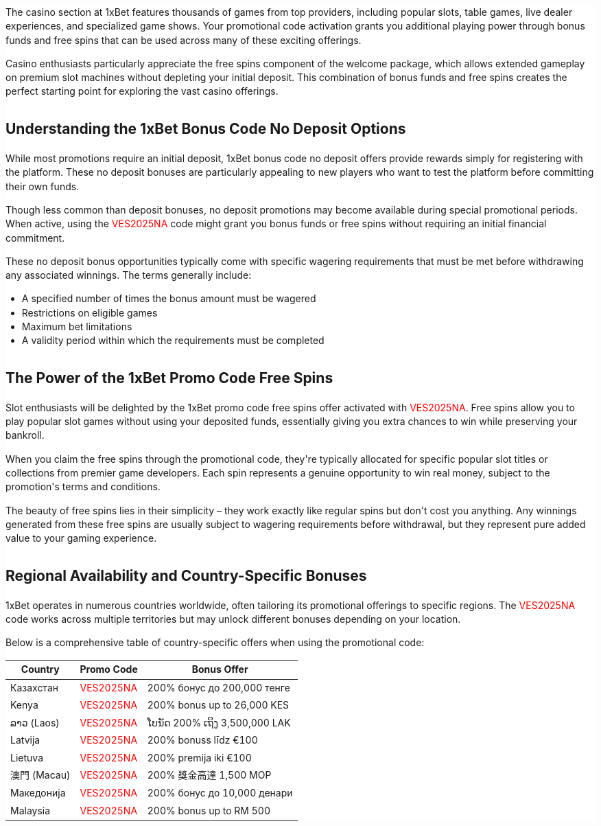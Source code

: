 The casino section at 1xBet features thousands of games from top providers, including popular slots, table games, live dealer experiences, and specialized game shows. Your promotional code activation grants you additional playing power through bonus funds and free spins that can be used across many of these exciting offerings.

Casino enthusiasts particularly appreciate the free spins component of the welcome package, which allows extended gameplay on premium slot machines without depleting your initial deposit. This combination of bonus funds and free spins creates the perfect starting point for exploring the vast casino offerings.

## Understanding the 1xBet Bonus Code No Deposit Options

While most promotions require an initial deposit, 1xBet bonus code no deposit offers provide rewards simply for registering with the platform. These no deposit bonuses are particularly appealing to new players who want to test the platform before committing their own funds.

Though less common than deposit bonuses, no deposit promotions may become available during special promotional periods. When active, using the <span style="color: red;">VES2025NA</span> code might grant you bonus funds or free spins without requiring an initial financial commitment.

These no deposit bonus opportunities typically come with specific wagering requirements that must be met before withdrawing any associated winnings. The terms generally include:

- A specified number of times the bonus amount must be wagered
- Restrictions on eligible games
- Maximum bet limitations
- A validity period within which the requirements must be completed

## The Power of the 1xBet Promo Code Free Spins

Slot enthusiasts will be delighted by the 1xBet promo code free spins offer activated with <span style="color: red;">VES2025NA</span>. Free spins allow you to play popular slot games without using your deposited funds, essentially giving you extra chances to win while preserving your bankroll.

When you claim the free spins through the promotional code, they're typically allocated for specific popular slot titles or collections from premier game developers. Each spin represents a genuine opportunity to win real money, subject to the promotion's terms and conditions.

The beauty of free spins lies in their simplicity – they work exactly like regular spins but don't cost you anything. Any winnings generated from these free spins are usually subject to wagering requirements before withdrawal, but they represent pure added value to your gaming experience.

## Regional Availability and Country-Specific Bonuses

1xBet operates in numerous countries worldwide, often tailoring its promotional offerings to specific regions. The <span style="color: red;">VES2025NA</span> code works across multiple territories but may unlock different bonuses depending on your location.

Below is a comprehensive table of country-specific offers when using the promotional code:

| Country | Promo Code | Bonus Offer |
|---------|------------|-------------|
| Казахстан | <span style="color: red;">VES2025NA</span> | 200% бонус до 200,000 тенге |
| Kenya | <span style="color: red;">VES2025NA</span> | 200% bonus up to 26,000 KES |
| ລາວ (Laos) | <span style="color: red;">VES2025NA</span> | ໂບນັດ 200% ເຖິງ 3,500,000 LAK |
| Latvija | <span style="color: red;">VES2025NA</span> | 200% bonuss līdz €100 |
| Lietuva | <span style="color: red;">VES2025NA</span> | 200% premija iki €100 |
| 澳門 (Macau) | <span style="color: red;">VES2025NA</span> | 200% 獎金高達 1,500 MOP |
| Македонија | <span style="color: red;">VES2025NA</span> | 200% бонус до 10,000 денари |
| Malaysia | <span style="color: red;">VES2025NA</span> | 200% bonus up to RM 500 |